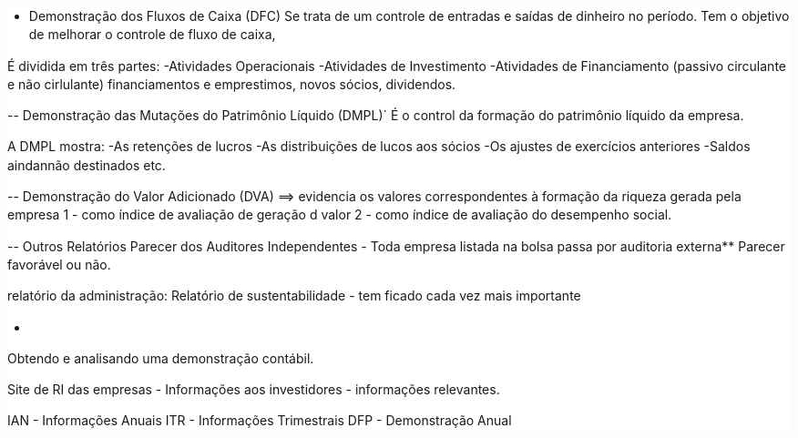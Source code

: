- Demonstração dos Fluxos de Caixa (DFC)
Se trata de um controle de entradas e saídas de dinheiro no período.
Tem o objetivo de melhorar o controle de fluxo de caixa,

É dividida em três partes:
-Atividades Operacionais
-Atividades de Investimento
-Atividades de Financiamento (passivo circulante e não cirlulante) financiamentos e emprestimos, novos sócios, dividendos.

-- Demonstração das Mutações do Patrimônio Líquido (DMPL)`
É o control da formação do patrimônio líquido da empresa.

A DMPL mostra:
-As retenções de lucros
-As distribuições de lucos aos sócios
-Os ajustes de exercícios anteriores
-Saldos aindannão destinados etc.


-- Demonstração do Valor Adicionado (DVA) ==> evidencia os valores correspondentes à formação da riqueza gerada pela empresa
1 - como índice de avaliação de geração d valor
2 - como índice de avaliação do desempenho social.

-- Outros Relatórios 
Parecer dos Auditores Independentes - Toda empresa listada na bolsa passa por auditoria externa**
Parecer favorável ou não.

relatório da administração: Relatório de sustentabilidade - tem ficado cada vez mais importante

*
Obtendo e analisando uma demonstração contábil.

Site de RI das empresas - Informações aos investidores - informações relevantes.


IAN - Informações Anuais
ITR - Informações Trimestrais
DFP - Demonstração Anual

